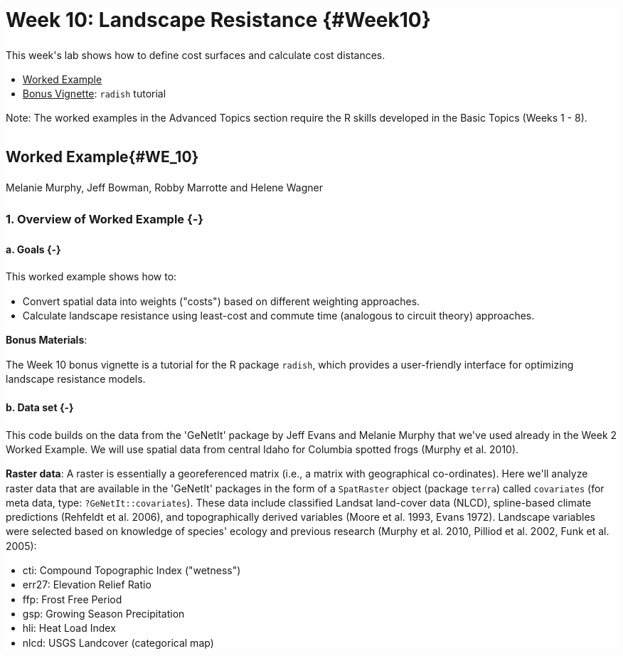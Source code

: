 # Week 10: Landscape Resistance {#Week10}

This week's lab shows how to define cost surfaces and calculate cost distances. 

- [Worked Example](#WE_10)
- [Bonus Vignette](#bonus-10a): `radish` tutorial

Note: The worked examples in the Advanced Topics section require the R skills developed in the Basic Topics (Weeks 1 - 8).  

## Worked Example{#WE_10}

Melanie Murphy, Jeff Bowman, Robby Marrotte and Helene Wagner

















### 1. Overview of Worked Example {-}

#### a. Goals {-} 

This worked example shows how to:

- Convert spatial data into weights ("costs") based on different weighting approaches.
- Calculate landscape resistance using least-cost and commute time (analogous to circuit theory) approaches.

**Bonus Materials**:

The Week 10 bonus vignette is a tutorial for the R package `radish`, which provides a user-friendly interface for optimizing landscape resistance models. 

#### b. Data set {-}

This code builds on the data from the 'GeNetIt' package by Jeff Evans and Melanie Murphy that we've used already in the Week 2 Worked Example. We will use spatial data from central Idaho for Columbia spotted frogs (Murphy et al. 2010). 

**Raster data**: A raster is essentially a georeferenced matrix (i.e., a matrix with geographical co-ordinates). Here we'll analyze raster data that are available in the 'GeNetIt' packages in the form of a `SpatRaster` object (package `terra`) called `covariates` (for meta data, type: `?GeNetIt::covariates`). These data include classified Landsat land-cover data (NLCD), spline-based climate predictions (Rehfeldt et al. 2006), and topographically derived variables (Moore et al. 1993, Evans 1972). Landscape variables were selected based on knowledge of species' ecology and previous research (Murphy et al. 2010, Pilliod et al. 2002, Funk et al. 2005):  

- cti:   Compound Topographic Index ("wetness")
- err27: Elevation Relief Ratio 
- ffp:   Frost Free Period
- gsp:   Growing Season Precipitation
- hli:   Heat Load Index
- nlcd:  USGS Landcover (categorical map)
